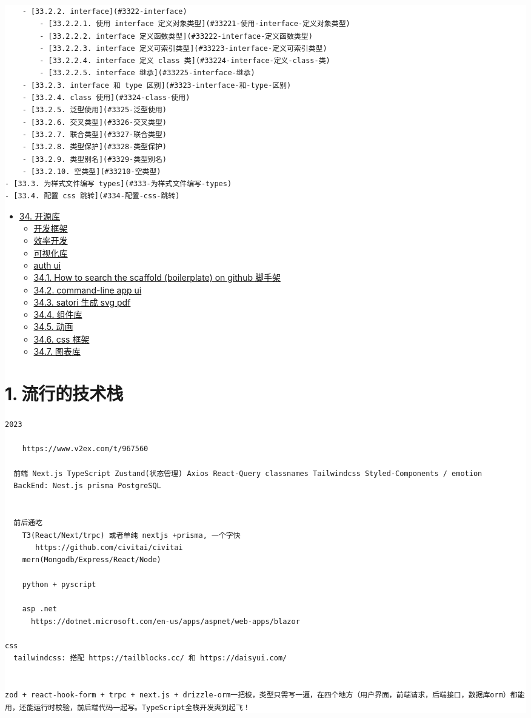         - [33.2.2. interface](#3322-interface)
            - [33.2.2.1. 使用 interface 定义对象类型](#33221-使用-interface-定义对象类型)
            - [33.2.2.2. interface 定义函数类型](#33222-interface-定义函数类型)
            - [33.2.2.3. interface 定义可索引类型](#33223-interface-定义可索引类型)
            - [33.2.2.4. interface 定义 class 类](#33224-interface-定义-class-类)
            - [33.2.2.5. interface 继承](#33225-interface-继承)
        - [33.2.3. interface 和 type 区别](#3323-interface-和-type-区别)
        - [33.2.4. class 使用](#3324-class-使用)
        - [33.2.5. 泛型使用](#3325-泛型使用)
        - [33.2.6. 交叉类型](#3326-交叉类型)
        - [33.2.7. 联合类型](#3327-联合类型)
        - [33.2.8. 类型保护](#3328-类型保护)
        - [33.2.9. 类型别名](#3329-类型别名)
        - [33.2.10. 空类型](#33210-空类型)
    - [33.3. 为样式文件编写 types](#333-为样式文件编写-types)
    - [33.4. 配置 css 跳转](#334-配置-css-跳转)
- [34. 开源库](#34-开源库)
    - [开发框架](#开发框架)
    - [效率开发](#效率开发)
    - [可视化库](#可视化库)
    - [auth ui](#auth-ui)
    - [34.1. How to search the scaffold (boilerplate) on github 脚手架](#341-how-to-search-the-scaffold-boilerplate-on-github-脚手架)
    - [34.2. command-line app ui](#342-command-line-app-ui)
    - [34.3. satori 生成 svg pdf](#343-satori-生成-svg-pdf)
    - [34.4. 组件库](#344-组件库)
    - [34.5. 动画](#345-动画)
    - [34.6. css 框架](#346-css-框架)
    - [34.7. 图表库](#347-图表库)


# 1. 流行的技术栈

```
2023

    https://www.v2ex.com/t/967560

  前端 Next.js TypeScript Zustand(状态管理) Axios React-Query classnames Tailwindcss Styled-Components / emotion
  BackEnd: Nest.js prisma PostgreSQL


  前后通吃
    T3(React/Next/trpc) 或者单纯 nextjs +prisma, 一个字快
       https://github.com/civitai/civitai
    mern(Mongodb/Express/React/Node)

    python + pyscript

    asp .net 
      https://dotnet.microsoft.com/en-us/apps/aspnet/web-apps/blazor

css
  tailwindcss: 搭配 https://tailblocks.cc/ 和 https://daisyui.com/


zod + react-hook-form + trpc + next.js + drizzle-orm一把梭，类型只需写一遍，在四个地方（用户界面，前端请求，后端接口，数据库orm）都能用，还能运行时校验，前后端代码一起写。TypeScript全栈开发爽到起飞！
```
